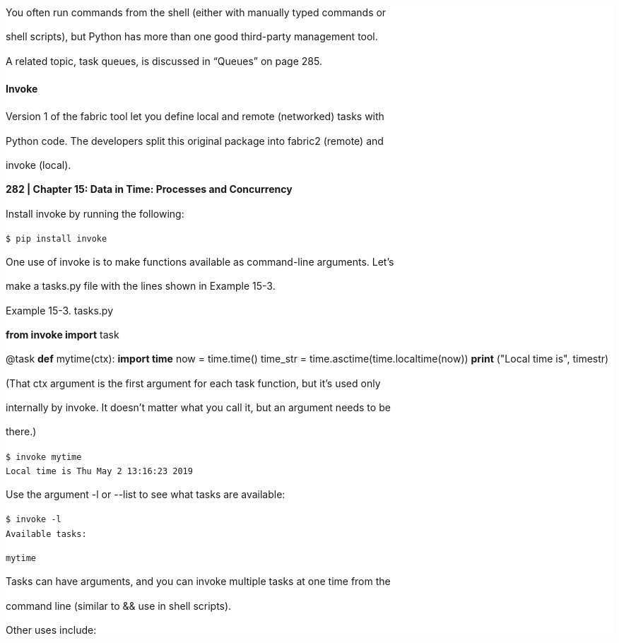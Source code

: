 You often run commands from the shell (either with manually typed commands or

shell scripts), but Python has more than one good third-party management tool.

A related topic, task queues, is discussed in “Queues” on page 285.

#### Invoke

Version 1 of the fabric tool let you define local and remote (networked) tasks with

Python code. The developers split this original package into fabric2 (remote) and

invoke (local).

**282 | Chapter 15: Data in Time: Processes and Concurrency**


Install invoke by running the following:

```
$ pip install invoke
```
One use of invoke is to make functions available as command-line arguments. Let’s

make a tasks.py file with the lines shown in Example 15-3.

Example 15-3. tasks.py

**from invoke import** task

@task
**def** mytime(ctx):
**import time**
now = time.time()
time_str = time.asctime(time.localtime(now))
**print** ("Local time is", timestr)

(That ctx argument is the first argument for each task function, but it’s used only

internally by invoke. It doesn’t matter what you call it, but an argument needs to be

there.)

```
$ invoke mytime
Local time is Thu May 2 13:16:23 2019
```
Use the argument -l or --list to see what tasks are available:

```
$ invoke -l
Available tasks:
```
```
mytime
```
Tasks can have arguments, and you can invoke multiple tasks at one time from the

command line (similar to && use in shell scripts).

Other uses include:
